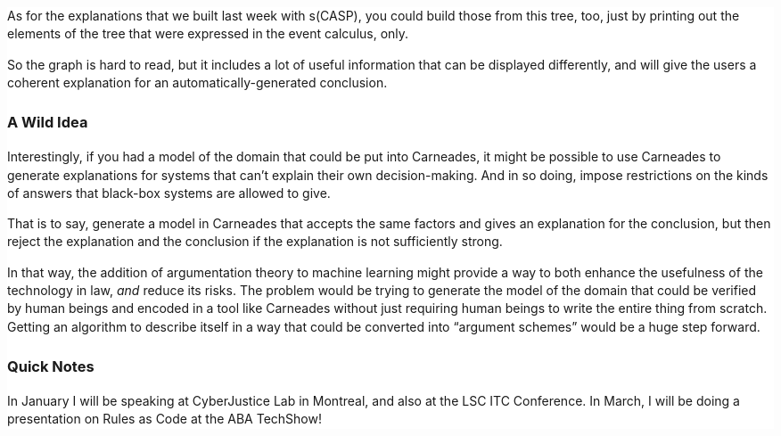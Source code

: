 As for the explanations that we built last week with s(CASP), you could build those from this tree, too, just by printing out the elements of the tree that were expressed in the event calculus, only.

So the graph is hard to read, but it includes a lot of useful information that can be displayed differently, and will give the users a coherent explanation for an automatically-generated conclusion.

### A Wild Idea

Interestingly, if you had a model of the domain that could be put into Carneades, it might be possible to use Carneades to generate explanations for systems that can’t explain their own decision-making. And in so doing, impose restrictions on the kinds of answers that black-box systems are allowed to give.

That is to say, generate a model in Carneades that accepts the same factors and gives an explanation for the conclusion, but then reject the explanation and the conclusion if the explanation is not sufficiently strong.

In that way, the addition of argumentation theory to machine learning might provide a way to both enhance the usefulness of the technology in law, _and_ reduce its risks. The problem would be trying to generate the model of the domain that could be verified by human beings and encoded in a tool like Carneades without just requiring human beings to write the entire thing from scratch. Getting an algorithm to describe itself in a way that could be converted into “argument schemes” would be a huge step forward.

### Quick Notes

In January I will be speaking at CyberJustice Lab in Montreal, and also at the LSC ITC Conference. In March, I will be doing a presentation on Rules as Code at the ABA TechShow!